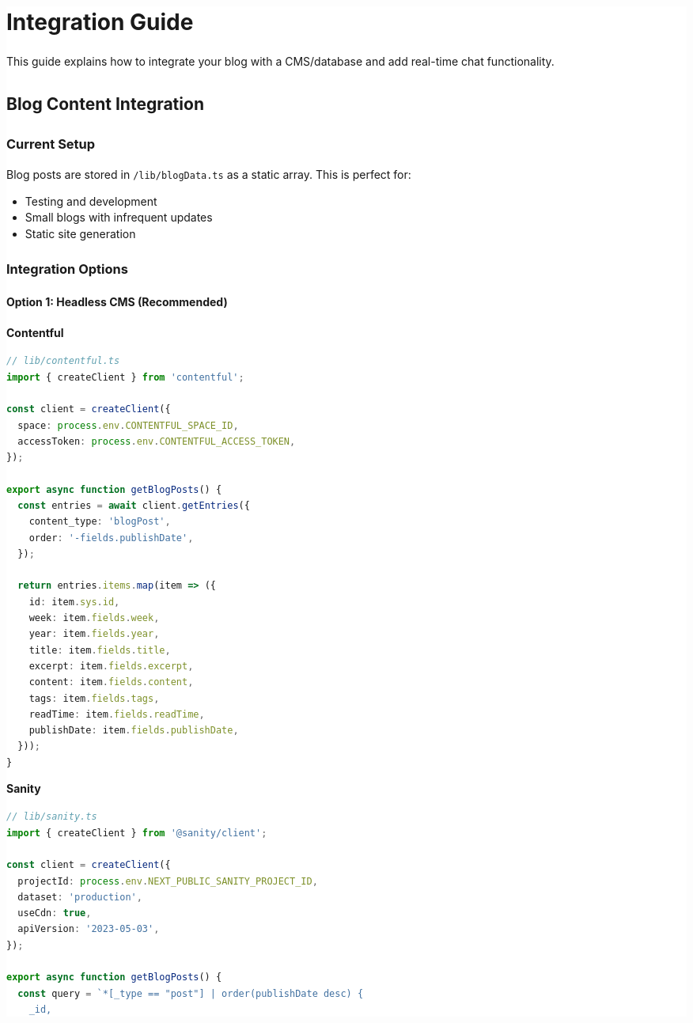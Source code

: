 # Integration Guide

This guide explains how to integrate your blog with a CMS/database and add real-time chat functionality.

## Blog Content Integration

### Current Setup

Blog posts are stored in `/lib/blogData.ts` as a static array. This is perfect for:
- Testing and development
- Small blogs with infrequent updates
- Static site generation

### Integration Options

#### Option 1: Headless CMS (Recommended)

**Contentful**
```typescript
// lib/contentful.ts
import { createClient } from 'contentful';

const client = createClient({
  space: process.env.CONTENTFUL_SPACE_ID,
  accessToken: process.env.CONTENTFUL_ACCESS_TOKEN,
});

export async function getBlogPosts() {
  const entries = await client.getEntries({
    content_type: 'blogPost',
    order: '-fields.publishDate',
  });
  
  return entries.items.map(item => ({
    id: item.sys.id,
    week: item.fields.week,
    year: item.fields.year,
    title: item.fields.title,
    excerpt: item.fields.excerpt,
    content: item.fields.content,
    tags: item.fields.tags,
    readTime: item.fields.readTime,
    publishDate: item.fields.publishDate,
  }));
}
```

**Sanity**
```typescript
// lib/sanity.ts
import { createClient } from '@sanity/client';

const client = createClient({
  projectId: process.env.NEXT_PUBLIC_SANITY_PROJECT_ID,
  dataset: 'production',
  useCdn: true,
  apiVersion: '2023-05-03',
});

export async function getBlogPosts() {
  const query = `*[_type == "post"] | order(publishDate desc) {
    _id,
```